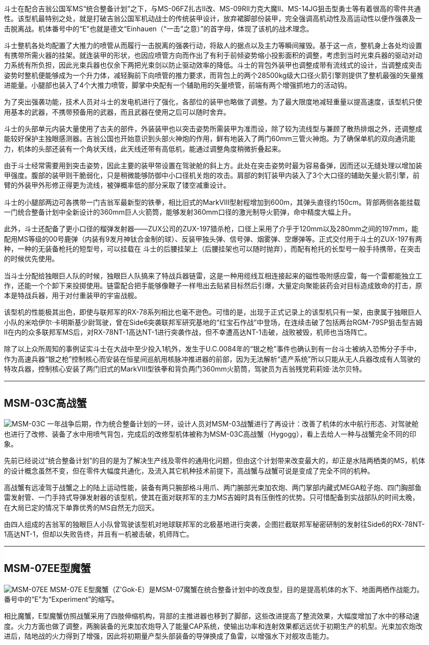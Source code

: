 斗士在配合吉翁公国军MS“统合整备计划”之下，与MS-06FZ扎古Ⅱ改、MS-09RⅡ力克大魔Ⅱ、MS-14JG狙击型勇士等有着很高的零件共通性。该型机最特别之处，就是打破吉翁公国军机动战士的传统装甲设计，放弃裙脚部份装甲，完全强调高机动性及高运动性以便作强袭及一击脱离战。机体番号中的“E”也就是德文“Einhauen（“一击”之意）”的首字母，体现了该机的战术理念。

斗士整机各处均配置了大推力的喷管从而履行一击脱离的强袭行动，将敌人的据点以及主力等瞬间摧毁。基于这一点，整机身上各处均设置有携带所需火器的挂架。就连装甲的形状，也因应喷管方向而作出了有利于前倾姿势缩小投影面积的调整，考虑到当时光束兵器的驱动对动力系统有所负担，因此光束兵器也仅余下两把光束剑以防止驱动效率的降低。斗士的背包外装甲也调整成带有流线式的设计，当调整成突击姿势时整机便能够成为一个升力体，减轻胸前下向喷管的推力要求，而背包上的两个28500kg级大口径火箭引擎则提供了整机最强的矢量推进能量。小腿部也装入了4个大推力喷管，脚掌中央配有一个辅助用的矢量喷管，前端有两个增强抓地力的活动钩。

为了突出强袭功能，技术人员对斗士的发电机进行了强化，各部位的装甲也略做了调整。为了最大限度地减轻重量以提高速度，该型机只使用基本的武器，不携带预备用的武器，而且武器在使用之后可以随时舍弃。

斗士的头部单元内装大量使用了古夫的部件，外装装甲也以突击姿势所需装甲为准而设，除了较为流线型与兼顾了散热排烟之外，还调整成能较好保护主独眼感测器。吉翁公国也开始意识到头部火神炮的作用，鲜有地装入了两门60mm三管火神炮。为了确保单机的双向通讯能力，机体的头部还装有一个角状天线，此天线还带有高低机，能通过调整角度稍微折叠起来。

由于斗士经常需要用到突击姿势，因此主要的装甲带设置在驾驶舱的斜上方。此处在突击姿势时最为容易备弹，因而还以无缝处理以增加装甲强度。腹部的装甲则干脆弱化，只是稍微能够防御中小口径机关炮的攻击。肩部的刺钉装甲内装入了3个大口径的辅助矢量火箭引擎，前臂的外装甲外形修正得更为流线，被弹概率低的部分采取了镂空减重设计。

斗士的小腿部两边可各携带一门吉翁军最新型的铁拳，相比旧式的MarkⅧ型射程增加到600m，其弹头直径约150cm。背部两侧各能挂载一门统合整备计划中全新设计的360mm巨人火箭筒，能够发射360mm口径的激光制导火箭弹，命中精度大幅上升。

此外，斗士还配备了更小口径的榴弹发射器——ZUX公司的ZUX-197猎杀枪，口径上采用了介乎于120mm以及280mm之间的197mm，能配用MS等级的00号鹿弹（内装有9发月神钛合金制的球）、反装甲独头弹、信号弹、烟雾弹、空爆弹等。正式交付用于斗士的ZUX-197有两种，一种的无装备枪托的短型号，可以挂载在 斗士的后腰挂架上（后腰挂架也可以随时抛弃），而配有枪托的长型号一般手持携带，在突击的时候优先使用。

当斗士分配给独眼巨人队的时候，独眼巨人队搞来了特战兵器链雷，这是一种用缆线互相连接起来的磁性吸附感应雷，每一个雷都能独立工作，还能一个个卸下来投掷使用。链雷配合把手能够像鞭子一样甩出去贴紧目标然后引爆，大量定向聚能装药会对目标造成致命的打击，原本是特战兵器，用于对付重装甲的宇宙战舰。

该型机的性能极其出色，即使与联邦军的RX-78系列相比也毫不逊色。可惜的是，出现于正式记录上的该型机只有一架，由隶属于独眼巨人小队的米哈伊尔·卡明斯基少尉驾驶，曾在Side6突袭联邦军研究基地的“红宝石作战”中登场，在连续击破了包括两台RGM-79SP狙击型吉姆Ⅱ在内的众多联邦军MS后，对RX-78NT-1高达NT-1进行突袭作战，但不幸遭高达NT-1击破，战败被毁，机师也当场阵亡。

除了以上众所周知的事例证实斗士在大战中至少投入1机外，发生于U.C.0084年的“银之枪”事件也确认到有一台斗士被纳入恐怖分子手中，作为高速兵器“银之枪”控制核心而安装在恒星间巡航用核脉冲推进器的前部，因为无法解析“遗产系统”所以只能从无人兵器改成有人驾驶的特攻兵器，控制核心安装了两门旧式的MarkⅧ型铁拳和背负两门360mm火箭筒，驾驶员为吉翁残党莉莉娅·法尔贝特。


----------
## MSM-03C高战蟹
![MSM-03C][12]
一年战争后期，作为统合整备计划的一环，设计人员对MSM-03战蟹进行了再设计：改善了机体的水中航行形态、对驾驶舱也进行了改修、装备了水中用喷气背包，完成后的改修型机体被称为MSM-03C高战蟹（Hygogg），看上去给人一种与战蟹完全不同的印象。

先前已经说过“统合整备计划”的目的是为了解决生产线及零件的通用化问题，但由这个计划带来改变最大的，却正是水陆两栖类的MS，机体的设计概念虽然不变，但在零件大幅度共通化，及流入其它机种技术前提下，高战蟹与战蟹可说是变成了完全不同的机种。

高战蟹有远凌驾于战蟹之上的陆上运动性能，装备有两只腕部格斗用爪、两门腕部光束加农炮、两门掌部内藏式MEGA粒子炮、四门胸部鱼雷发射管、一门手持式导弹发射器的该型机，使其在面对联邦军的主力MS吉姆时具有压倒性的优势。只可惜配备到实战部队的时间太晚，在大局已定的情况下单靠优秀的MS自然无力回天。

由四人组成的吉翁军的独眼巨人小队曾驾驶该型机对地球联邦军的北极基地进行突袭，企图拦截联邦军秘密研制的发射往Side6的RX-78NT-1高达NT-1，但却以失败告终，并且有一机被击破，机师阵亡。


----------
## MSM-07EE型魔蟹
![MSM-07EE][13]
MSM-07E E型魔蟹（Z'Gok-E）是MSM-07魔蟹在统合整备计划中的改良型，目的是提高机体的水下、地面两栖作战能力。番号中的“E”为“Experiment”的缩写。

相比魔蟹，E型魔蟹仿照战蟹采用了四肢伸缩机构，背部的主推进器也移到了脚部，这些改进提高了整流效果，大幅度增加了水中的移动速度。火力方面也做了调整，两腕装备的光束加农炮导入了能量CAP系统，使输出功率和连射效果都远远优于初期生产的机型。光束加农炮改进后，陆地战的火力得到了增强，因此将初期量产型头部装备的导弹换成了鱼雷，以增强水下对舰攻击能力。


  [1]: http://p2.qhimg.com/dr/250__/t019e65ee5e60bf19f5.jpg
  [2]: http://p7.qhimg.com/dr/250__/t01af3286e7fdc9f21a.jpg
  [3]: http://p0.qhimg.com/dr/250__/t01f87f38b22c6df97e.jpg
  [4]: http://p6.qhimg.com/dr/250__/t011e72b39632372a0e.jpg
  [5]: http://p4.qhimg.com/dr/250__/t01e9476d8f4aba4bb9.jpg
  [6]: http://p5.qhimg.com/dr/250__/t019e50b5e6d80fe66a.jpg
  [7]: http://p3.qhimg.com/dr/250__/t0160635d4cfb2e310e.jpg
  [8]: http://p3.qhimg.com/dr/250__/t01b7cc101706c6a038.jpg
  [9]: http://p2.qhimg.com/dr/250__/t0180efab4a8d46d84a.jpg
  [10]: http://p9.qhimg.com/dr/250__/t015c3aff7f8572491f.jpg
  [11]: http://p7.qhimg.com/dr/250__/t01f362eeb01712de52.jpg
  [12]: http://p8.qhimg.com/dr/250__/t015f38d4df9cff183e.jpg
  [13]: http://p4.qhimg.com/dr/250__/t015ec1652849202235.jpg
  [14]: http://p3.qhimg.com/dr/250__/t012437a2a60727a3ac.jpg
  [15]: http://p9.qhimg.com/dr/250__/t01148928f2b26c35de.jpg
  [16]: http://p9.qhimg.com/dr/250__/t014908111cda18f65a.jpg
